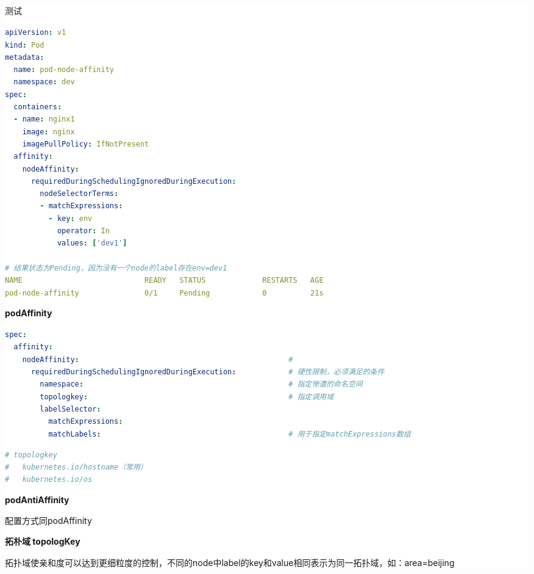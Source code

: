 测试

```yaml
apiVersion: v1
kind: Pod
metadata:
  name: pod-node-affinity
  namespace: dev
spec:
  containers:
  - name: nginx1
    image: nginx
    imagePullPolicy: IfNotPresent
  affinity:
    nodeAffinity: 
      requiredDuringSchedulingIgnoredDuringExecution: 
        nodeSelectorTerms: 
        - matchExpressions:
          - key: env
            operator: In
            values: ['dev1']
            
# 结果状态为Pending，因为没有一个node的label存在env=dev1
NAME                            READY   STATUS             RESTARTS   AGE
pod-node-affinity               0/1     Pending            0          21s
```

**podAffinity**

```yaml
spec:
  affinity:
    nodeAffinity:                                                # 
      requiredDuringSchedulingIgnoredDuringExecution:            # 硬性限制，必须满足的条件
        namespace:                                               # 指定惨遭的命名空间
        topologkey:                                              # 指定调用域
        labelSelector:
          matchExpressions: 
          matchLabels:                                           # 用于指定matchExpressions数组
```

```sh
# topologkey
#   kubernetes.io/hostname（常用）
#   kubernetes.io/os
```



**podAntiAffinity**

配置方式同podAffinity



**拓朴域 topologKey**

​	拓扑域使亲和度可以达到更细粒度的控制，不同的node中label的key和value相同表示为同一拓扑域，如：area=beijing
